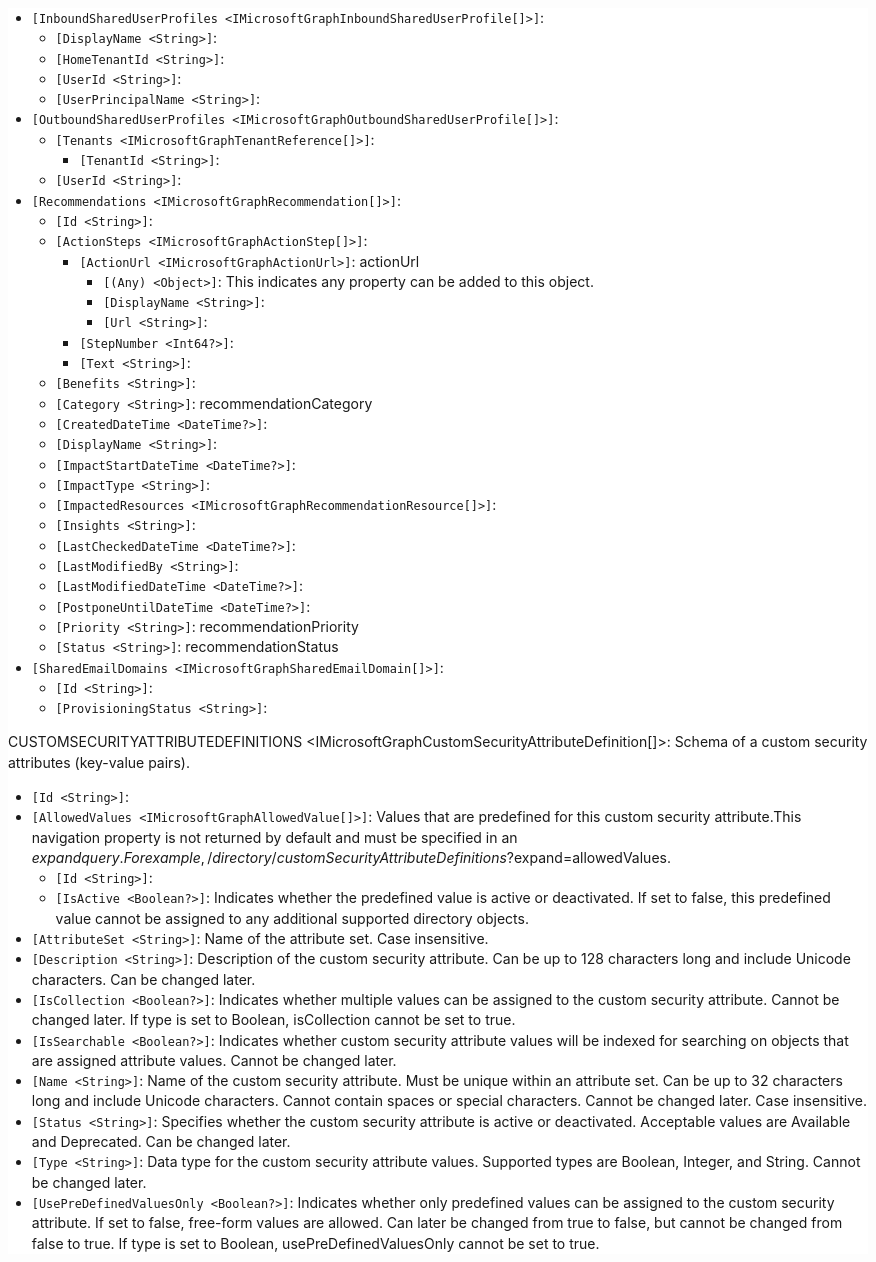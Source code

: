   - `[InboundSharedUserProfiles <IMicrosoftGraphInboundSharedUserProfile[]>]`: 
    - `[DisplayName <String>]`: 
    - `[HomeTenantId <String>]`: 
    - `[UserId <String>]`: 
    - `[UserPrincipalName <String>]`: 
  - `[OutboundSharedUserProfiles <IMicrosoftGraphOutboundSharedUserProfile[]>]`: 
    - `[Tenants <IMicrosoftGraphTenantReference[]>]`: 
      - `[TenantId <String>]`: 
    - `[UserId <String>]`: 
  - `[Recommendations <IMicrosoftGraphRecommendation[]>]`: 
    - `[Id <String>]`: 
    - `[ActionSteps <IMicrosoftGraphActionStep[]>]`: 
      - `[ActionUrl <IMicrosoftGraphActionUrl>]`: actionUrl
        - `[(Any) <Object>]`: This indicates any property can be added to this object.
        - `[DisplayName <String>]`: 
        - `[Url <String>]`: 
      - `[StepNumber <Int64?>]`: 
      - `[Text <String>]`: 
    - `[Benefits <String>]`: 
    - `[Category <String>]`: recommendationCategory
    - `[CreatedDateTime <DateTime?>]`: 
    - `[DisplayName <String>]`: 
    - `[ImpactStartDateTime <DateTime?>]`: 
    - `[ImpactType <String>]`: 
    - `[ImpactedResources <IMicrosoftGraphRecommendationResource[]>]`: 
    - `[Insights <String>]`: 
    - `[LastCheckedDateTime <DateTime?>]`: 
    - `[LastModifiedBy <String>]`: 
    - `[LastModifiedDateTime <DateTime?>]`: 
    - `[PostponeUntilDateTime <DateTime?>]`: 
    - `[Priority <String>]`: recommendationPriority
    - `[Status <String>]`: recommendationStatus
  - `[SharedEmailDomains <IMicrosoftGraphSharedEmailDomain[]>]`: 
    - `[Id <String>]`: 
    - `[ProvisioningStatus <String>]`: 

CUSTOMSECURITYATTRIBUTEDEFINITIONS <IMicrosoftGraphCustomSecurityAttributeDefinition[]>: Schema of a custom security attributes (key-value pairs).
  - `[Id <String>]`: 
  - `[AllowedValues <IMicrosoftGraphAllowedValue[]>]`: Values that are predefined for this custom security attribute.This navigation property is not returned by default and must be specified in an $expand query. For example, /directory/customSecurityAttributeDefinitions?$expand=allowedValues.
    - `[Id <String>]`: 
    - `[IsActive <Boolean?>]`: Indicates whether the predefined value is active or deactivated. If set to false, this predefined value cannot be assigned to any additional supported directory objects.
  - `[AttributeSet <String>]`: Name of the attribute set. Case insensitive.
  - `[Description <String>]`: Description of the custom security attribute. Can be up to 128 characters long and include Unicode characters. Can be changed later.
  - `[IsCollection <Boolean?>]`: Indicates whether multiple values can be assigned to the custom security attribute. Cannot be changed later. If type is set to Boolean, isCollection cannot be set to true.
  - `[IsSearchable <Boolean?>]`: Indicates whether custom security attribute values will be indexed for searching on objects that are assigned attribute values. Cannot be changed later.
  - `[Name <String>]`: Name of the custom security attribute. Must be unique within an attribute set. Can be up to 32 characters long and include Unicode characters. Cannot contain spaces or special characters. Cannot be changed later. Case insensitive.
  - `[Status <String>]`: Specifies whether the custom security attribute is active or deactivated. Acceptable values are Available and Deprecated. Can be changed later.
  - `[Type <String>]`: Data type for the custom security attribute values. Supported types are Boolean, Integer, and String. Cannot be changed later.
  - `[UsePreDefinedValuesOnly <Boolean?>]`: Indicates whether only predefined values can be assigned to the custom security attribute. If set to false, free-form values are allowed. Can later be changed from true to false, but cannot be changed from false to true. If type is set to Boolean, usePreDefinedValuesOnly cannot be set to true.
